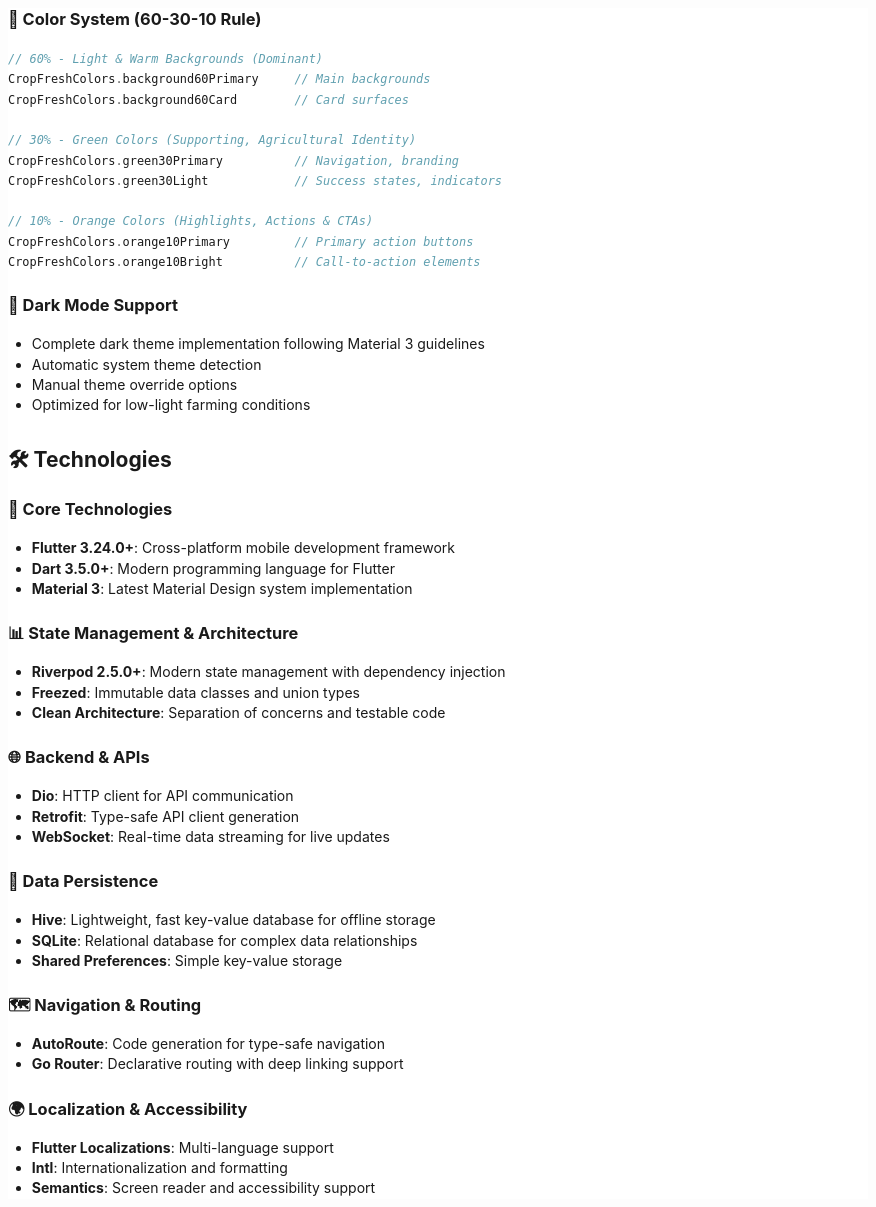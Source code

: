 ### 🎨 Color System (60-30-10 Rule)

```dart
// 60% - Light & Warm Backgrounds (Dominant)
CropFreshColors.background60Primary     // Main backgrounds
CropFreshColors.background60Card        // Card surfaces

// 30% - Green Colors (Supporting, Agricultural Identity)
CropFreshColors.green30Primary          // Navigation, branding
CropFreshColors.green30Light            // Success states, indicators

// 10% - Orange Colors (Highlights, Actions & CTAs)
CropFreshColors.orange10Primary         // Primary action buttons
CropFreshColors.orange10Bright          // Call-to-action elements
```

### 🌙 Dark Mode Support
- Complete dark theme implementation following Material 3 guidelines
- Automatic system theme detection
- Manual theme override options
- Optimized for low-light farming conditions

## 🛠️ Technologies

### 🎯 Core Technologies
- **Flutter 3.24.0+**: Cross-platform mobile development framework
- **Dart 3.5.0+**: Modern programming language for Flutter
- **Material 3**: Latest Material Design system implementation

### 📊 State Management & Architecture
- **Riverpod 2.5.0+**: Modern state management with dependency injection
- **Freezed**: Immutable data classes and union types
- **Clean Architecture**: Separation of concerns and testable code

### 🌐 Backend & APIs
- **Dio**: HTTP client for API communication
- **Retrofit**: Type-safe API client generation
- **WebSocket**: Real-time data streaming for live updates

### 💾 Data Persistence
- **Hive**: Lightweight, fast key-value database for offline storage
- **SQLite**: Relational database for complex data relationships
- **Shared Preferences**: Simple key-value storage

### 🗺️ Navigation & Routing
- **AutoRoute**: Code generation for type-safe navigation
- **Go Router**: Declarative routing with deep linking support

### 🌍 Localization & Accessibility  
- **Flutter Localizations**: Multi-language support
- **Intl**: Internationalization and formatting
- **Semantics**: Screen reader and accessibility support
